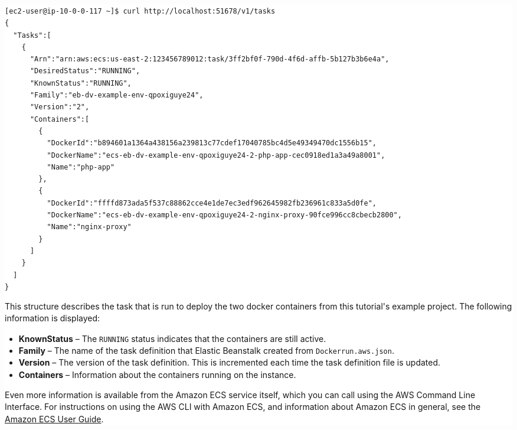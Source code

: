 ```
[ec2-user@ip-10-0-0-117 ~]$ curl http://localhost:51678/v1/tasks
{
  "Tasks":[
    {
      "Arn":"arn:aws:ecs:us-east-2:123456789012:task/3ff2bf0f-790d-4f6d-affb-5b127b3b6e4a",
      "DesiredStatus":"RUNNING",
      "KnownStatus":"RUNNING",
      "Family":"eb-dv-example-env-qpoxiguye24",
      "Version":"2",
      "Containers":[
        {
          "DockerId":"b894601a1364a438156a239813c77cdef17040785bc4d5e49349470dc1556b15",
          "DockerName":"ecs-eb-dv-example-env-qpoxiguye24-2-php-app-cec0918ed1a3a49a8001",
          "Name":"php-app"
        },
        {
          "DockerId":"ffffd873ada5f537c88862cce4e1de7ec3edf962645982fb236961c833a5d0fe",
          "DockerName":"ecs-eb-dv-example-env-qpoxiguye24-2-nginx-proxy-90fce996cc8cbecb2800",
          "Name":"nginx-proxy"
        }
      ]
    }
  ]
}
```

This structure describes the task that is run to deploy the two docker containers from this tutorial's example project\. The following information is displayed: 
+ **KnownStatus** – The `RUNNING` status indicates that the containers are still active\.
+ **Family** – The name of the task definition that Elastic Beanstalk created from `Dockerrun.aws.json`\.
+ **Version** – The version of the task definition\. This is incremented each time the task definition file is updated\.
+ **Containers** – Information about the containers running on the instance\.

Even more information is available from the Amazon ECS service itself, which you can call using the AWS Command Line Interface\. For instructions on using the AWS CLI with Amazon ECS, and information about Amazon ECS in general, see the [ Amazon ECS User Guide](http://docs.aws.amazon.com/AmazonECS/latest/developerguide/ECS_GetStarted.html)\. 
